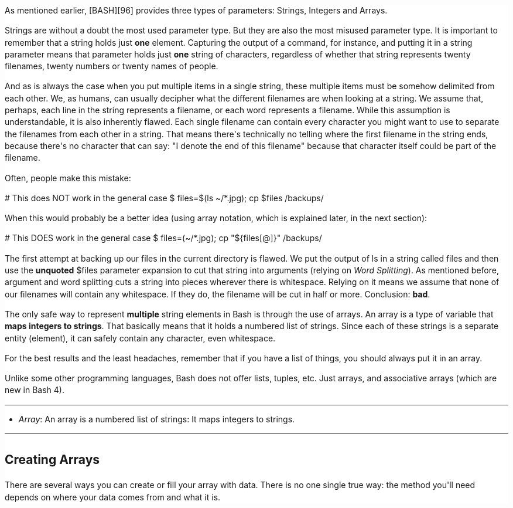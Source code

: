 
As mentioned earlier, [BASH][96] provides three types of parameters: Strings, Integers and Arrays.

Strings are without a doubt the most used parameter type. But they are also the most misused parameter type. It is important to remember that a string holds just __one__ element. Capturing the output of a command, for instance, and putting it in a string parameter means that parameter holds just __one__ string of characters, regardless of whether that string represents twenty filenames, twenty numbers or twenty names of people.

And as is always the case when you put multiple items in a single string, these multiple items must be somehow delimited from each other. We, as humans, can usually decipher what the different filenames are when looking at a string. We assume that, perhaps, each line in the string represents a filename, or each word represents a filename. While this assumption is understandable, it is also inherently flawed. Each single filename can contain every character you might want to use to separate the filenames from each other in a string. That means there's technically no telling where the first filename in the string ends, because there's no character that can say: "I denote the end of this filename" because that character itself could be part of the filename.

Often, people make this mistake:

\# This does NOT work in the general case
$ files=$(ls ~/\*.jpg); cp $files /backups/

When this would probably be a better idea (using array notation, which is explained later, in the next section):

\# This DOES work in the general case
$ files=(~/\*.jpg); cp "${files\[@\]}" /backups/

The first attempt at backing up our files in the current directory is flawed. We put the output of ls in a string called files and then use the __unquoted__ $files parameter expansion to cut that string into arguments (relying on *Word Splitting*). As mentioned before, argument and word splitting cuts a string into pieces wherever there is whitespace. Relying on it means we assume that none of our filenames will contain any whitespace. If they do, the filename will be cut in half or more. Conclusion: __bad__.

The only safe way to represent __multiple__ string elements in Bash is through the use of arrays. An array is a type of variable that __maps integers to strings__. That basically means that it holds a numbered list of strings. Since each of these strings is a separate entity (element), it can safely contain any character, even whitespace.

For the best results and the least headaches, remember that if you have a list of things, you should always put it in an array.

Unlike some other programming languages, Bash does not offer lists, tuples, etc. Just arrays, and associative arrays (which are new in Bash 4).

---

-   *Array*: An array is a numbered list of strings: It maps integers to strings.
    

---

## Creating Arrays

There are several ways you can create or fill your array with data. There is no one single true way: the method you'll need depends on where your data comes from and what it is.
